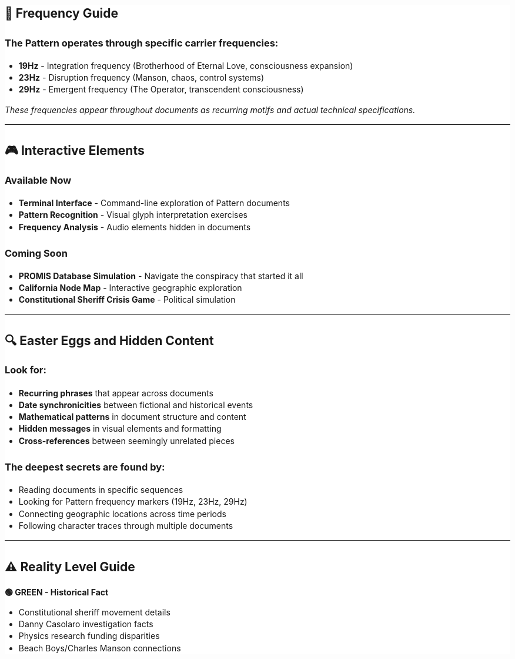 
## 📡 Frequency Guide

### The Pattern operates through specific carrier frequencies:

- **19Hz** - Integration frequency (Brotherhood of Eternal Love, consciousness expansion)
- **23Hz** - Disruption frequency (Manson, chaos, control systems)
- **29Hz** - Emergent frequency (The Operator, transcendent consciousness)

*These frequencies appear throughout documents as recurring motifs and actual technical specifications.*

---

## 🎮 Interactive Elements

### Available Now
- **Terminal Interface** - Command-line exploration of Pattern documents
- **Pattern Recognition** - Visual glyph interpretation exercises
- **Frequency Analysis** - Audio elements hidden in documents

### Coming Soon
- **PROMIS Database Simulation** - Navigate the conspiracy that started it all
- **California Node Map** - Interactive geographic exploration
- **Constitutional Sheriff Crisis Game** - Political simulation

---

## 🔍 Easter Eggs and Hidden Content

### Look for:
- **Recurring phrases** that appear across documents
- **Date synchronicities** between fictional and historical events  
- **Mathematical patterns** in document structure and content
- **Hidden messages** in visual elements and formatting
- **Cross-references** between seemingly unrelated pieces

### The deepest secrets are found by:
- Reading documents in specific sequences
- Looking for Pattern frequency markers (19Hz, 23Hz, 29Hz)
- Connecting geographic locations across time periods
- Following character traces through multiple documents

---

## ⚠️ Reality Level Guide

**🟢 GREEN - Historical Fact**
- Constitutional sheriff movement details
- Danny Casolaro investigation facts
- Physics research funding disparities
- Beach Boys/Charles Manson connections
